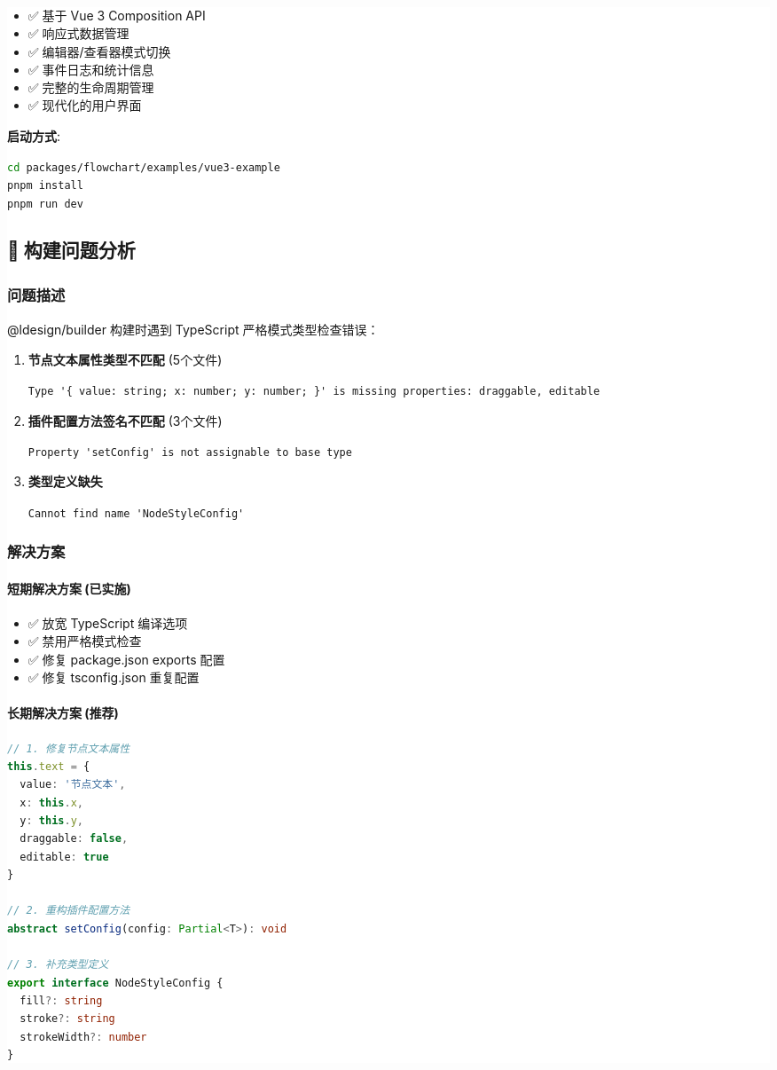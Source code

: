 - ✅ 基于 Vue 3 Composition API
- ✅ 响应式数据管理
- ✅ 编辑器/查看器模式切换
- ✅ 事件日志和统计信息
- ✅ 完整的生命周期管理
- ✅ 现代化的用户界面

**启动方式**:
```bash
cd packages/flowchart/examples/vue3-example
pnpm install
pnpm run dev
```

## 🔧 构建问题分析

### 问题描述
@ldesign/builder 构建时遇到 TypeScript 严格模式类型检查错误：

1. **节点文本属性类型不匹配** (5个文件)
   ```
   Type '{ value: string; x: number; y: number; }' is missing properties: draggable, editable
   ```

2. **插件配置方法签名不匹配** (3个文件)
   ```
   Property 'setConfig' is not assignable to base type
   ```

3. **类型定义缺失**
   ```
   Cannot find name 'NodeStyleConfig'
   ```

### 解决方案

#### 短期解决方案 (已实施)
- ✅ 放宽 TypeScript 编译选项
- ✅ 禁用严格模式检查
- ✅ 修复 package.json exports 配置
- ✅ 修复 tsconfig.json 重复配置

#### 长期解决方案 (推荐)
```typescript
// 1. 修复节点文本属性
this.text = {
  value: '节点文本',
  x: this.x,
  y: this.y,
  draggable: false,
  editable: true
}

// 2. 重构插件配置方法
abstract setConfig(config: Partial<T>): void

// 3. 补充类型定义
export interface NodeStyleConfig {
  fill?: string
  stroke?: string
  strokeWidth?: number
}
```
